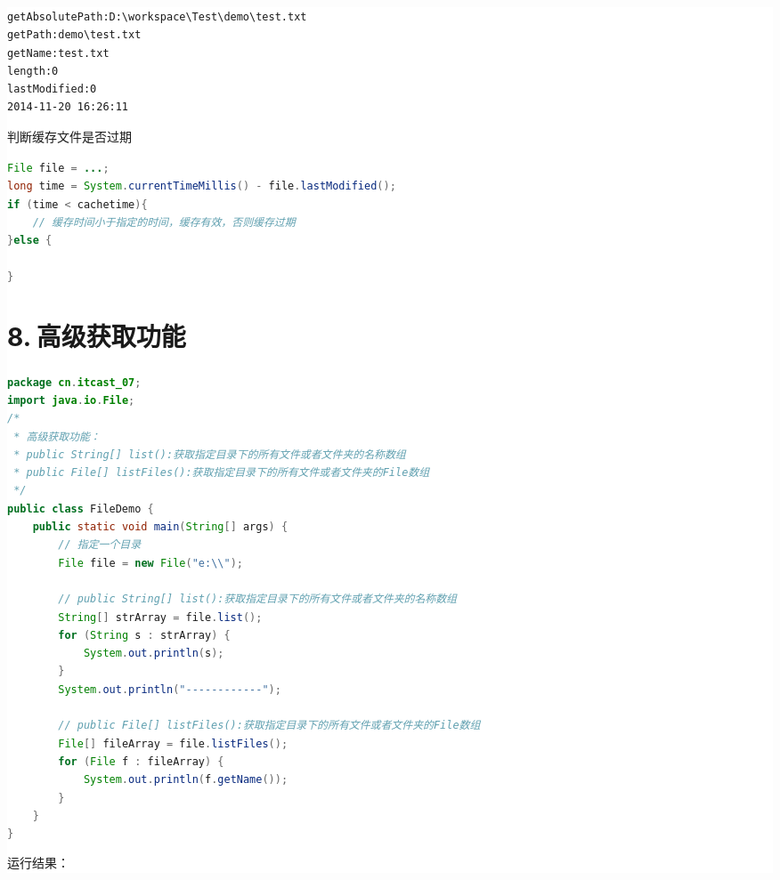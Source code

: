 ```
getAbsolutePath:D:\workspace\Test\demo\test.txt
getPath:demo\test.txt
getName:test.txt
length:0
lastModified:0
2014-11-20 16:26:11
```

判断缓存文件是否过期

```java
File file = ...;
long time = System.currentTimeMillis() - file.lastModified();
if (time < cachetime){
    // 缓存时间小于指定的时间，缓存有效，否则缓存过期
}else {
    
}
```

# **8. 高级获取功能**

```java
package cn.itcast_07;
import java.io.File;
/*
 * 高级获取功能：
 * public String[] list():获取指定目录下的所有文件或者文件夹的名称数组
 * public File[] listFiles():获取指定目录下的所有文件或者文件夹的File数组
 */
public class FileDemo {
	public static void main(String[] args) {
		// 指定一个目录
		File file = new File("e:\\");

		// public String[] list():获取指定目录下的所有文件或者文件夹的名称数组
		String[] strArray = file.list();
		for (String s : strArray) {
			System.out.println(s);
		}
		System.out.println("------------");

		// public File[] listFiles():获取指定目录下的所有文件或者文件夹的File数组
		File[] fileArray = file.listFiles();
		for (File f : fileArray) {
			System.out.println(f.getName());
		}
	}
}
```
运行结果：
